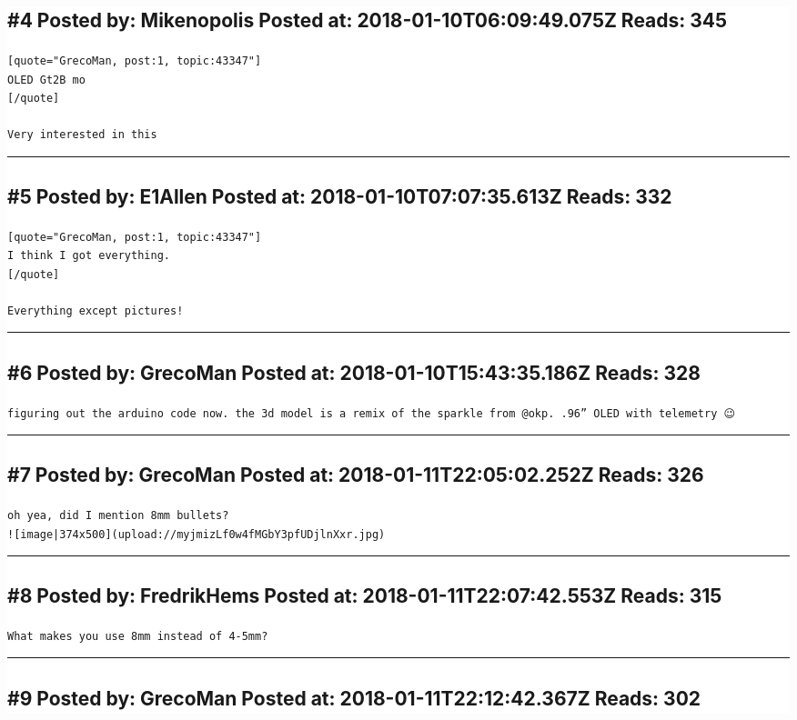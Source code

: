 ## \#4 Posted by: Mikenopolis Posted at: 2018-01-10T06:09:49.075Z Reads: 345

```
[quote="GrecoMan, post:1, topic:43347"]
OLED Gt2B mo
[/quote]

Very interested in this
```

---
## \#5 Posted by: E1Allen Posted at: 2018-01-10T07:07:35.613Z Reads: 332

```
[quote="GrecoMan, post:1, topic:43347"]
I think I got everything.
[/quote]

Everything except pictures!
```

---
## \#6 Posted by: GrecoMan Posted at: 2018-01-10T15:43:35.186Z Reads: 328

```
figuring out the arduino code now. the 3d model is a remix of the sparkle from @okp. .96” OLED with telemetry 😉
```

---
## \#7 Posted by: GrecoMan Posted at: 2018-01-11T22:05:02.252Z Reads: 326

```
oh yea, did I mention 8mm bullets?
![image|374x500](upload://myjmizLf0w4fMGbY3pfUDjlnXxr.jpg)
```

---
## \#8 Posted by: FredrikHems Posted at: 2018-01-11T22:07:42.553Z Reads: 315

```
What makes you use 8mm instead of 4-5mm?
```

---
## \#9 Posted by: GrecoMan Posted at: 2018-01-11T22:12:42.367Z Reads: 302
